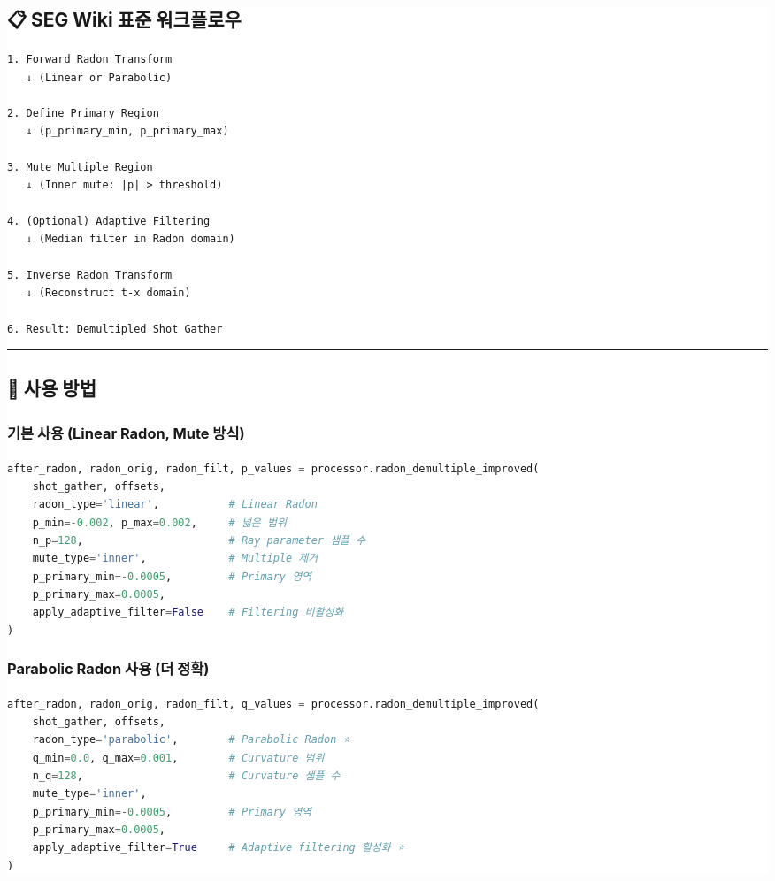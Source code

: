
## 📋 SEG Wiki 표준 워크플로우

```
1. Forward Radon Transform
   ↓ (Linear or Parabolic)
   
2. Define Primary Region
   ↓ (p_primary_min, p_primary_max)
   
3. Mute Multiple Region
   ↓ (Inner mute: |p| > threshold)
   
4. (Optional) Adaptive Filtering
   ↓ (Median filter in Radon domain)
   
5. Inverse Radon Transform
   ↓ (Reconstruct t-x domain)
   
6. Result: Demultipled Shot Gather
```

---

## 🔧 사용 방법

### 기본 사용 (Linear Radon, Mute 방식)

```python
after_radon, radon_orig, radon_filt, p_values = processor.radon_demultiple_improved(
    shot_gather, offsets,
    radon_type='linear',           # Linear Radon
    p_min=-0.002, p_max=0.002,     # 넓은 범위
    n_p=128,                       # Ray parameter 샘플 수
    mute_type='inner',             # Multiple 제거
    p_primary_min=-0.0005,         # Primary 영역
    p_primary_max=0.0005,
    apply_adaptive_filter=False    # Filtering 비활성화
)
```

### Parabolic Radon 사용 (더 정확)

```python
after_radon, radon_orig, radon_filt, q_values = processor.radon_demultiple_improved(
    shot_gather, offsets,
    radon_type='parabolic',        # Parabolic Radon ⭐
    q_min=0.0, q_max=0.001,        # Curvature 범위
    n_q=128,                       # Curvature 샘플 수
    mute_type='inner',
    p_primary_min=-0.0005,         # Primary 영역
    p_primary_max=0.0005,
    apply_adaptive_filter=True     # Adaptive filtering 활성화 ⭐
)
```
